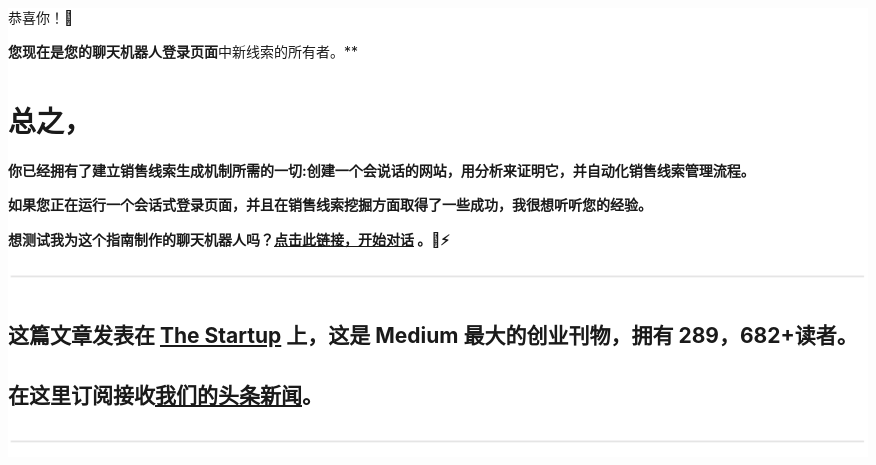 恭喜你！🎉

**您现在是您的聊天机器人登录页面**中新线索的所有者。** 

# **总之，**

**你已经拥有了建立销售线索生成机制所需的一切:创建一个会说话的网站，用分析来证明它，并自动化销售线索管理流程。**

**如果您正在运行一个会话式登录页面，并且在销售线索挖掘方面取得了一些成功，我很想听听您的经验。**

**想测试我为这个指南制作的聊天机器人吗？[点击此链接，**开始对话**](https://landbot.io/u/demobot.html) **。**💬⚡️**

**![](img/731acf26f5d44fdc58d99a6388fe935d.png)**

## **这篇文章发表在 [The Startup](https://medium.com/swlh) 上，这是 Medium 最大的创业刊物，拥有 289，682+读者。**

## **在这里订阅接收[我们的头条新闻](http://growthsupply.com/the-startup-newsletter/)。**

**![](img/731acf26f5d44fdc58d99a6388fe935d.png)**